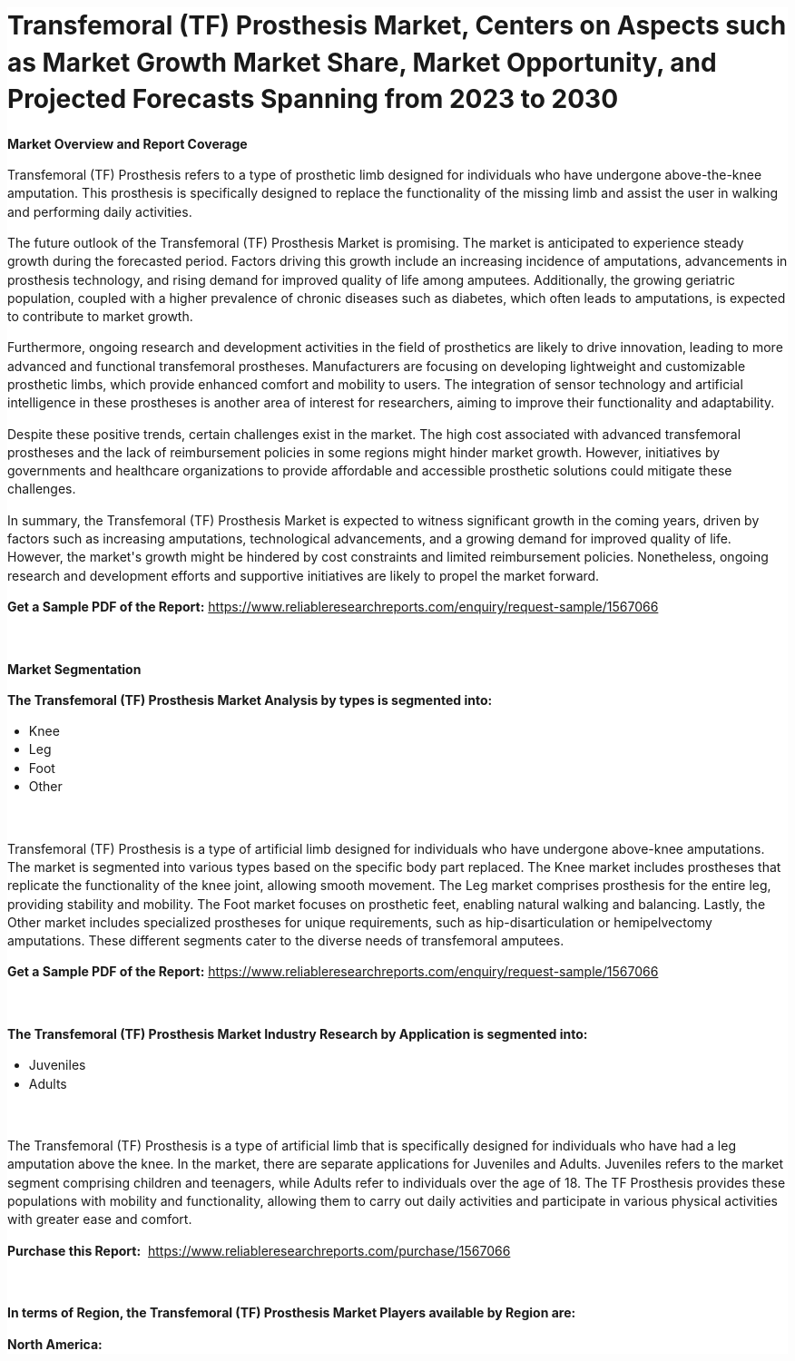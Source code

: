 <p><h1>Transfemoral (TF) Prosthesis Market, Centers on Aspects such as Market Growth Market Share, Market Opportunity, and Projected Forecasts Spanning from 2023 to 2030</h1></p><p><strong>Market Overview and Report Coverage</strong></p>
<p><p>Transfemoral (TF) Prosthesis refers to a type of prosthetic limb designed for individuals who have undergone above-the-knee amputation. This prosthesis is specifically designed to replace the functionality of the missing limb and assist the user in walking and performing daily activities.</p><p>The future outlook of the Transfemoral (TF) Prosthesis Market is promising. The market is anticipated to experience steady growth during the forecasted period. Factors driving this growth include an increasing incidence of amputations, advancements in prosthesis technology, and rising demand for improved quality of life among amputees. Additionally, the growing geriatric population, coupled with a higher prevalence of chronic diseases such as diabetes, which often leads to amputations, is expected to contribute to market growth.</p><p>Furthermore, ongoing research and development activities in the field of prosthetics are likely to drive innovation, leading to more advanced and functional transfemoral prostheses. Manufacturers are focusing on developing lightweight and customizable prosthetic limbs, which provide enhanced comfort and mobility to users. The integration of sensor technology and artificial intelligence in these prostheses is another area of interest for researchers, aiming to improve their functionality and adaptability.</p><p>Despite these positive trends, certain challenges exist in the market. The high cost associated with advanced transfemoral prostheses and the lack of reimbursement policies in some regions might hinder market growth. However, initiatives by governments and healthcare organizations to provide affordable and accessible prosthetic solutions could mitigate these challenges.</p><p>In summary, the Transfemoral (TF) Prosthesis Market is expected to witness significant growth in the coming years, driven by factors such as increasing amputations, technological advancements, and a growing demand for improved quality of life. However, the market's growth might be hindered by cost constraints and limited reimbursement policies. Nonetheless, ongoing research and development efforts and supportive initiatives are likely to propel the market forward.</p></p>
<p><strong>Get a Sample PDF of the Report:</strong> <a href="https://www.reliableresearchreports.com/enquiry/request-sample/1567066">https://www.reliableresearchreports.com/enquiry/request-sample/1567066</a></p>
<p>&nbsp;</p>
<p><strong>Market Segmentation</strong></p>
<p><strong>The Transfemoral (TF) Prosthesis Market Analysis by types is segmented into:</strong></p>
<p><ul><li>Knee</li><li>Leg</li><li>Foot</li><li>Other</li></ul></p>
<p>&nbsp;</p>
<p><p>Transfemoral (TF) Prosthesis is a type of artificial limb designed for individuals who have undergone above-knee amputations. The market is segmented into various types based on the specific body part replaced. The Knee market includes prostheses that replicate the functionality of the knee joint, allowing smooth movement. The Leg market comprises prosthesis for the entire leg, providing stability and mobility. The Foot market focuses on prosthetic feet, enabling natural walking and balancing. Lastly, the Other market includes specialized prostheses for unique requirements, such as hip-disarticulation or hemipelvectomy amputations. These different segments cater to the diverse needs of transfemoral amputees.</p></p>
<p><strong>Get a Sample PDF of the Report:</strong>&nbsp;<a href="https://www.reliableresearchreports.com/enquiry/request-sample/1567066">https://www.reliableresearchreports.com/enquiry/request-sample/1567066</a></p>
<p>&nbsp;</p>
<p><strong>The Transfemoral (TF) Prosthesis Market Industry Research by Application is segmented into:</strong></p>
<p><ul><li>Juveniles</li><li>Adults</li></ul></p>
<p>&nbsp;</p>
<p><p>The Transfemoral (TF) Prosthesis is a type of artificial limb that is specifically designed for individuals who have had a leg amputation above the knee. In the market, there are separate applications for Juveniles and Adults. Juveniles refers to the market segment comprising children and teenagers, while Adults refer to individuals over the age of 18. The TF Prosthesis provides these populations with mobility and functionality, allowing them to carry out daily activities and participate in various physical activities with greater ease and comfort.</p></p>
<p><strong>Purchase this Report:</strong>&nbsp; <a href="https://www.reliableresearchreports.com/purchase/1567066">https://www.reliableresearchreports.com/purchase/1567066</a></p>
<p>&nbsp;</p>
<p><strong>In terms of Region, the Transfemoral (TF) Prosthesis Market Players available by Region are:</strong></p>
<p>
    <p> <strong> North America: </strong>